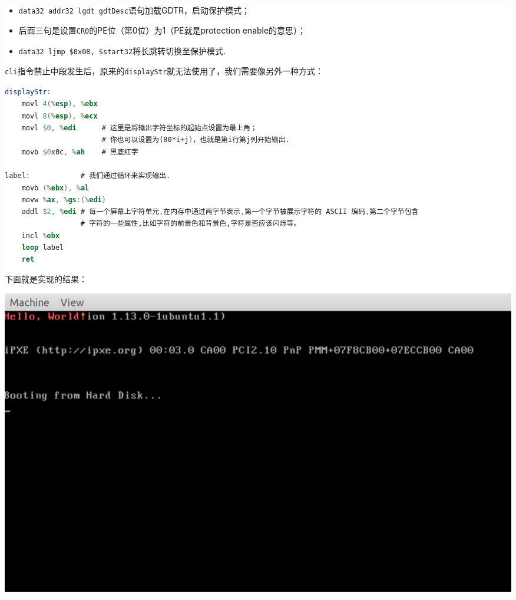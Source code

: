 * `data32 addr32 lgdt gdtDesc`语句加载GDTR，启动保护模式；

* 后面三句是设置`CR0`的PE位（第0位）为1（PE就是protection enable的意思）；

* `data32 ljmp $0x08, $start32`将长跳转切换至保护模式.

`cli`指令禁止中段发生后，原来的`displayStr`就无法使用了，我们需要像另外一种方式：

```nasm
displayStr:
    movl 4(%esp), %ebx
    movl 8(%esp), %ecx
    movl $0, %edi      # 这里是将输出字符坐标的起始点设置为最上角；
                       # 你也可以设置为(80*i+j)，也就是第i行第j列开始输出.
    movb $0x0c, %ah    # 黑底红字

label:            # 我们通过循环来实现输出.
    movb (%ebx), %al
    movw %ax, %gs:(%edi)
    addl $2, %edi # 每一个屏幕上字符单元,在内存中通过两字节表示,第一个字节被展示字符的 ASCII 编码,第二个字节包含
                  # 字符的一些属性,比如字符的前景色和背景色,字符是否应该闪烁等。
    incl %ebx
    loop label
    ret
```

下面就是实现的结果：

![保护模式输出](/img/protect.png)
